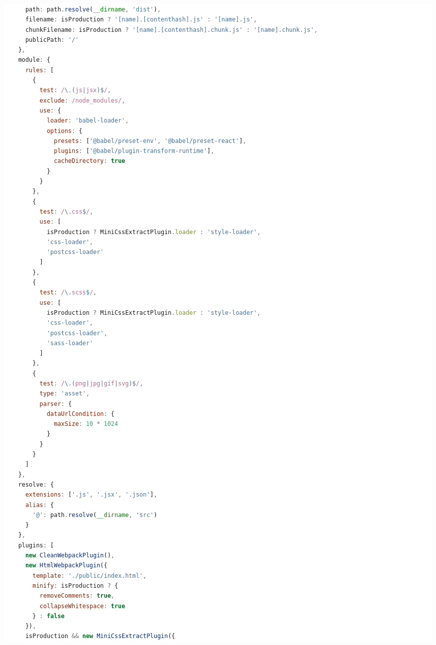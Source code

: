 ```javascript
      path: path.resolve(__dirname, 'dist'),
      filename: isProduction ? '[name].[contenthash].js' : '[name].js',
      chunkFilename: isProduction ? '[name].[contenthash].chunk.js' : '[name].chunk.js',
      publicPath: '/'
    },
    module: {
      rules: [
        {
          test: /\.(js|jsx)$/,
          exclude: /node_modules/,
          use: {
            loader: 'babel-loader',
            options: {
              presets: ['@babel/preset-env', '@babel/preset-react'],
              plugins: ['@babel/plugin-transform-runtime'],
              cacheDirectory: true
            }
          }
        },
        {
          test: /\.css$/,
          use: [
            isProduction ? MiniCssExtractPlugin.loader : 'style-loader',
            'css-loader',
            'postcss-loader'
          ]
        },
        {
          test: /\.scss$/,
          use: [
            isProduction ? MiniCssExtractPlugin.loader : 'style-loader',
            'css-loader',
            'postcss-loader',
            'sass-loader'
          ]
        },
        {
          test: /\.(png|jpg|gif|svg)$/,
          type: 'asset',
          parser: {
            dataUrlCondition: {
              maxSize: 10 * 1024
            }
          }
        }
      ]
    },
    resolve: {
      extensions: ['.js', '.jsx', '.json'],
      alias: {
        '@': path.resolve(__dirname, 'src')
      }
    },
    plugins: [
      new CleanWebpackPlugin(),
      new HtmlWebpackPlugin({
        template: './public/index.html',
        minify: isProduction ? {
          removeComments: true,
          collapseWhitespace: true
        } : false
      }),
      isProduction && new MiniCssExtractPlugin({
```